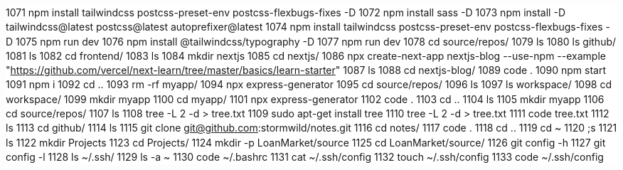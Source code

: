  1071  npm install tailwindcss postcss-preset-env postcss-flexbugs-fixes -D
 1072  npm install sass -D
 1073  npm install -D tailwindcss@latest postcss@latest autoprefixer@latest
 1074  npm install tailwindcss postcss-preset-env postcss-flexbugs-fixes -D
 1075  npm run dev
 1076  npm install @tailwindcss/typography -D
 1077  npm run dev
 1078  cd source/repos/
 1079  ls
 1080  ls github/
 1081  ls
 1082  cd frontend/
 1083  ls
 1084  mkdir nextjs
 1085  cd nextjs/
 1086  npx create-next-app nextjs-blog --use-npm --example "https://github.com/vercel/next-learn/tree/master/basics/learn-starter"
 1087  ls
 1088  cd nextjs-blog/
 1089  code .
 1090  npm start
 1091  npm i
 1092  cd ..
 1093  rm -rf myapp/
 1094  npx express-generator
 1095  cd source/repos/
 1096  ls
 1097  ls workspace/
 1098  cd workspace/
 1099  mkdir myapp
 1100  cd myapp/
 1101  npx express-generator
 1102  code .
 1103  cd ..
 1104  ls
 1105  mkdir myapp
 1106  cd source/repos/
 1107  ls
 1108  tree -L 2 -d > tree.txt
 1109  sudo apt-get install tree
 1110  tree -L 2 -d > tree.txt
 1111  code tree.txt 
 1112  ls
 1113  cd github/
 1114  ls
 1115  git clone git@github.com:stormwild/notes.git
 1116  cd notes/
 1117  code .
 1118  cd ..
 1119  cd ~
 1120  ;s
 1121  ls
 1122  mkdir Projects
 1123  cd Projects/
 1124  mkdir -p LoanMarket/source
 1125  cd LoanMarket/source/
 1126  git config -h
 1127  git config -l
 1128  ls ~/.ssh/
 1129  ls -a ~
 1130  code ~/.bashrc
 1131  cat ~/.ssh/config
 1132  touch ~/.ssh/config
 1133  code ~/.ssh/config 